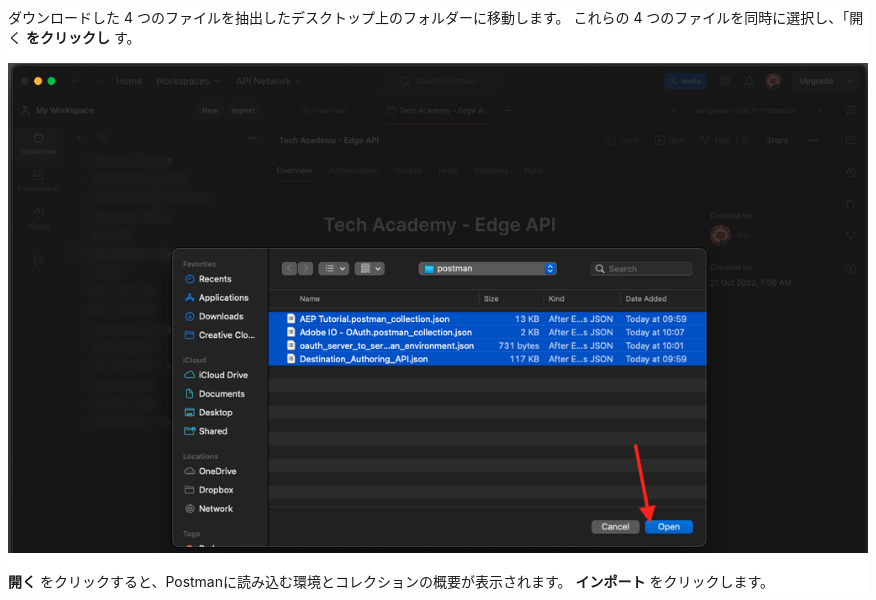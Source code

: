 ダウンロードした 4 つのファイルを抽出したデスクトップ上のフォルダーに移動します。 これらの 4 つのファイルを同時に選択し、「開く **をクリックし** す。

![Adobe I/O新規統合 ](./images/selectfiles.png)

**開く** をクリックすると、Postmanに読み込む環境とコレクションの概要が表示されます。 **インポート** をクリックします。
